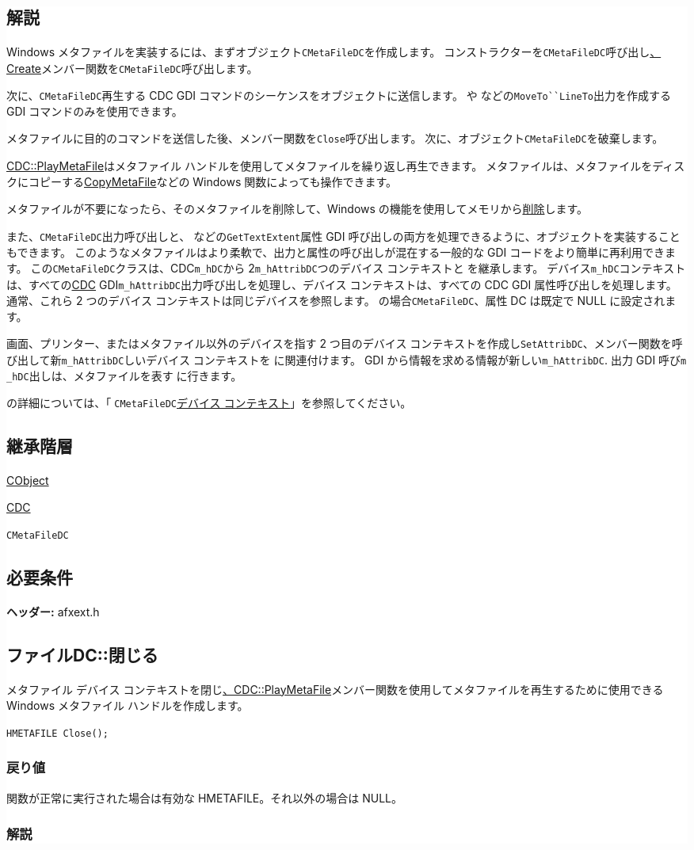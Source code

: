 ## <a name="remarks"></a>解説

Windows メタファイルを実装するには、まずオブジェクト`CMetaFileDC`を作成します。 コンストラクターを`CMetaFileDC`呼び出し[、Create](#create)メンバー関数を`CMetaFileDC`呼び出します。

次に、`CMetaFileDC`再生する CDC GDI コマンドのシーケンスをオブジェクトに送信します。 や などの`MoveTo``LineTo`出力を作成する GDI コマンドのみを使用できます。

メタファイルに目的のコマンドを送信した後、メンバー関数を`Close`呼び出します。 次に、オブジェクト`CMetaFileDC`を破棄します。

[CDC::PlayMetaFile](../../mfc/reference/cdc-class.md#playmetafile)はメタファイル ハンドルを使用してメタファイルを繰り返し再生できます。 メタファイルは、メタファイルをディスクにコピーする[CopyMetaFile](/windows/win32/api/wingdi/nf-wingdi-copymetafilew)などの Windows 関数によっても操作できます。

メタファイルが不要になったら、そのメタファイルを削除して、Windows の機能を使用してメモリから[削除](/windows/win32/api/wingdi/nf-wingdi-deletemetafile)します。

また、`CMetaFileDC`出力呼び出しと、 などの`GetTextExtent`属性 GDI 呼び出しの両方を処理できるように、オブジェクトを実装することもできます。 このようなメタファイルはより柔軟で、出力と属性の呼び出しが混在する一般的な GDI コードをより簡単に再利用できます。 この`CMetaFileDC`クラスは、CDC`m_hDC`から 2`m_hAttribDC`つのデバイス コンテキストと を継承します。 デバイス`m_hDC`コンテキストは、すべての[CDC](../../mfc/reference/cdc-class.md) GDI`m_hAttribDC`出力呼び出しを処理し、デバイス コンテキストは、すべての CDC GDI 属性呼び出しを処理します。 通常、これら 2 つのデバイス コンテキストは同じデバイスを参照します。 の場合`CMetaFileDC`、属性 DC は既定で NULL に設定されます。

画面、プリンター、またはメタファイル以外のデバイスを指す 2 つ目のデバイス コンテキストを作成し`SetAttribDC`、メンバー関数を呼び出して新`m_hAttribDC`しいデバイス コンテキストを に関連付けます。 GDI から情報を求める情報が新しい`m_hAttribDC`. 出力 GDI 呼び`m_hDC`出しは、メタファイルを表す に行きます。

の詳細については、「 `CMetaFileDC`[デバイス コンテキスト](../../mfc/device-contexts.md)」を参照してください。

## <a name="inheritance-hierarchy"></a>継承階層

[CObject](../../mfc/reference/cobject-class.md)

[CDC](../../mfc/reference/cdc-class.md)

`CMetaFileDC`

## <a name="requirements"></a>必要条件

**ヘッダー:** afxext.h

## <a name="cmetafiledcclose"></a><a name="close"></a>ファイルDC::閉じる

メタファイル デバイス コンテキストを閉じ[、CDC::PlayMetaFile](../../mfc/reference/cdc-class.md#playmetafile)メンバー関数を使用してメタファイルを再生するために使用できる Windows メタファイル ハンドルを作成します。

```
HMETAFILE Close();
```

### <a name="return-value"></a>戻り値

関数が正常に実行された場合は有効な HMETAFILE。それ以外の場合は NULL。

### <a name="remarks"></a>解説
